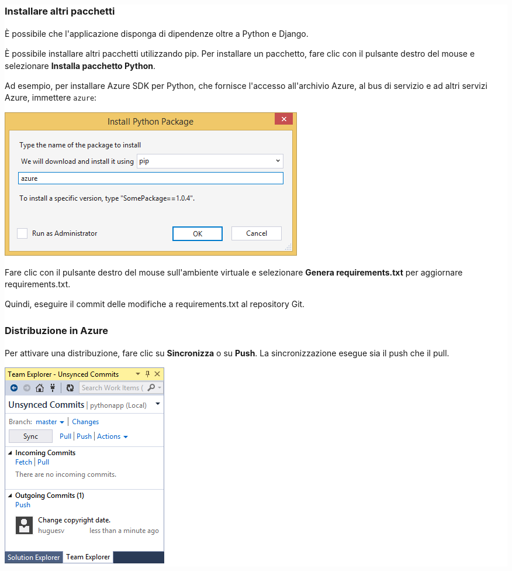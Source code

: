 ### Installare altri pacchetti

È possibile che l'applicazione disponga di dipendenze oltre a Python e Django.

È possibile installare altri pacchetti utilizzando pip. Per installare un pacchetto, fare clic con il pulsante destro del mouse e selezionare **Installa pacchetto Python**.

Ad esempio, per installare Azure SDK per Python, che fornisce l'accesso all'archivio Azure, al bus di servizio e ad altri servizi Azure, immettere `azure`:

![](./media/web-sites-python-create-deploy-django-app/ptvs-install-package-dialog.png)

Fare clic con il pulsante destro del mouse sull'ambiente virtuale e selezionare **Genera requirements.txt** per aggiornare requirements.txt.

Quindi, eseguire il commit delle modifiche a requirements.txt al repository Git.

### Distribuzione in Azure

Per attivare una distribuzione, fare clic su **Sincronizza** o su **Push**. La sincronizzazione esegue sia il push che il pull.

![](./media/web-sites-python-create-deploy-django-app/ptvs-git-push.png)
